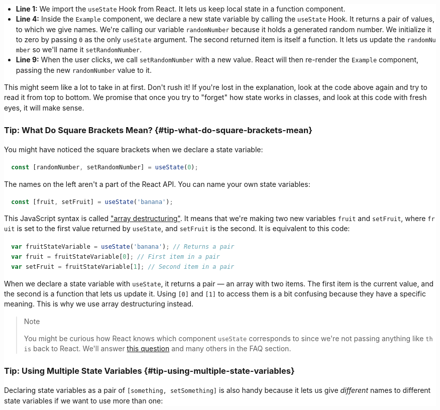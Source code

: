* **Line 1:** We import the `useState` Hook from React. It lets us keep local state in a function component.
* **Line 4:** Inside the `Example` component, we declare a new state variable by calling the `useState` Hook. It returns a pair of values, to which we give names. We're calling our variable `randomNumber` because it holds a generated random number. We initialize it to zero by passing `0` as the only `useState` argument. The second returned item is itself a function. It lets us update the `randomNumber` so we'll name it `setRandomNumber`.
* **Line 9:** When the user clicks, we call `setRandomNumber` with a new value. React will then re-render the `Example` component, passing the new `randomNumber` value to it.

This might seem like a lot to take in at first. Don't rush it! If you're lost in the explanation, look at the code above again and try to read it from top to bottom. We promise that once you try to "forget" how state works in classes, and look at this code with fresh eyes, it will make sense.

### Tip: What Do Square Brackets Mean? {#tip-what-do-square-brackets-mean}

You might have noticed the square brackets when we declare a state variable:

```js
  const [randomNumber, setRandomNumber] = useState(0);
```

The names on the left aren't a part of the React API. You can name your own state variables:

```js
  const [fruit, setFruit] = useState('banana');
```

This JavaScript syntax is called ["array destructuring"](https://developer.mozilla.org/en-US/docs/Web/JavaScript/Reference/Operators/Destructuring_assignment#Array_destructuring). It means that we're making two new variables `fruit` and `setFruit`, where `fruit` is set to the first value returned by `useState`, and `setFruit` is the second. It is equivalent to this code:

```js
  var fruitStateVariable = useState('banana'); // Returns a pair
  var fruit = fruitStateVariable[0]; // First item in a pair
  var setFruit = fruitStateVariable[1]; // Second item in a pair
```

When we declare a state variable with `useState`, it returns a pair — an array with two items. The first item is the current value, and the second is a function that lets us update it. Using `[0]` and `[1]` to access them is a bit confusing because they have a specific meaning. This is why we use array destructuring instead.

>Note
>
>You might be curious how React knows which component `useState` corresponds to since we're not passing anything like `this` back to React. We'll answer [this question](/docs/hooks-faq.html#how-does-react-associate-hook-calls-with-components) and many others in the FAQ section.

### Tip: Using Multiple State Variables {#tip-using-multiple-state-variables}

Declaring state variables as a pair of `[something, setSomething]` is also handy because it lets us give *different* names to different state variables if we want to use more than one:
